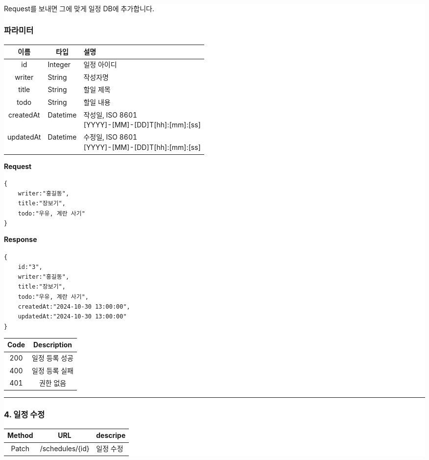 Request를 보내면 그에 맞게 일정 DB에 추가합니다.

### 파라미터

|    이름     | 타입       | 설명                                                |
|:---------:|----------|:--------------------------------------------------|
|    id     | Integer  | 일정 아이디                                            |
|  writer   | String   | 작성자명                                              |
|   title   | String   | 할일 제목                                             |
|   todo    | String   | 할일 내용                                             |
| createdAt | Datetime | 작성일, ISO 8601<br/>[YYYY]-[MM]-[DD]T[hh]:[mm]:[ss] |
| updatedAt | Datetime | 수정일, ISO 8601<br/>[YYYY]-[MM]-[DD]T[hh]:[mm]:[ss] |

**Request**
```json=
{
    writer:"홍길동",
    title:"장보기",
    todo:"우유, 계란 사기"
}
```

**Response**
```json=
{
    id:"3",
    writer:"홍길동",
    title:"장보기",
    todo:"우유, 계란 사기",
    createdAt:"2024-10-30 13:00:00",
    updatedAt:"2024-10-30 13:00:00"
}
```

| Code | Description |
|:----:|:-----------:|
| 200  |  일정 등록 성공   |
| 400  |  일정 등록 실패   |
| 401  |    권한 없음    |


---
### 4. 일정 수정

| Method | URL             | descripe |
|:------:|-----------------|:---------|
| Patch  | /schedules/{id} | 일정 수정    |
